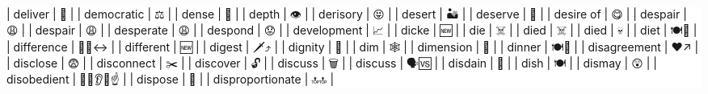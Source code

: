 | deliver | <span class="emojitext">🚛</span> |
| democratic | <span class="emojitext">⚖️</span> |
| dense | <span class="emojitext">🍮</span> |
| depth | <span class="emojitext">👁️</span> |
| derisory | <span class="emojitext">😝</span> |
| desert | <span class="emojitext">🏜️</span> |
| deserve | <span class="emojitext">🏅</span> |
| desire of | <span class="emojitext">😋</span> |
| despair | <span class="emojitext">😩</span> |
| despair | <span class="emojitext">😩</span> |
| desperate | <span class="emojitext">😩</span> |
| despond | <span class="emojitext">😟</span> |
| development | <span class="emojitext">📈</span> |
| dicke | <span class="emojitext">🆕</span> |
| die | <span class="emojitext">☠️</span> |
| died | <span class="emojitext">☠️</span> |
| died | <span class="emojitext">💀</span> |
| diet | <span class="emojitext">🍽️📴</span> |
| difference | <span class="emojitext">🙅‍♀️↔️</span> |
| different | <span class="emojitext">🆕</span> |
| digest | <span class="emojitext">🗡️⤴️</span> |
| dignity | <span class="emojitext">💎</span> |
| dim | <span class="emojitext">🕸️</span> |
| dimension | <span class="emojitext">📏</span> |
| dinner | <span class="emojitext">🍽️🌆</span> |
| disagreement | <span class="emojitext">❤️↗️</span> |
| disclose | <span class="emojitext">😨</span> |
| disconnect | <span class="emojitext">✂️</span> |
| discover | <span class="emojitext">🔓</span> |
| discuss | <span class="emojitext">🗑️</span> |
| discuss | <span class="emojitext">🗣️🆚</span> |
| disdain | <span class="emojitext">😤</span> |
| dish | <span class="emojitext">🍽️</span> |
| dismay | <span class="emojitext">😲</span> |
| disobedient | <span class="emojitext">🙅‍♀️👂💬☝️</span> |
| dispose | <span class="emojitext">💨</span> |
| disproportionate | <span class="emojitext">🔝🔝</span> |